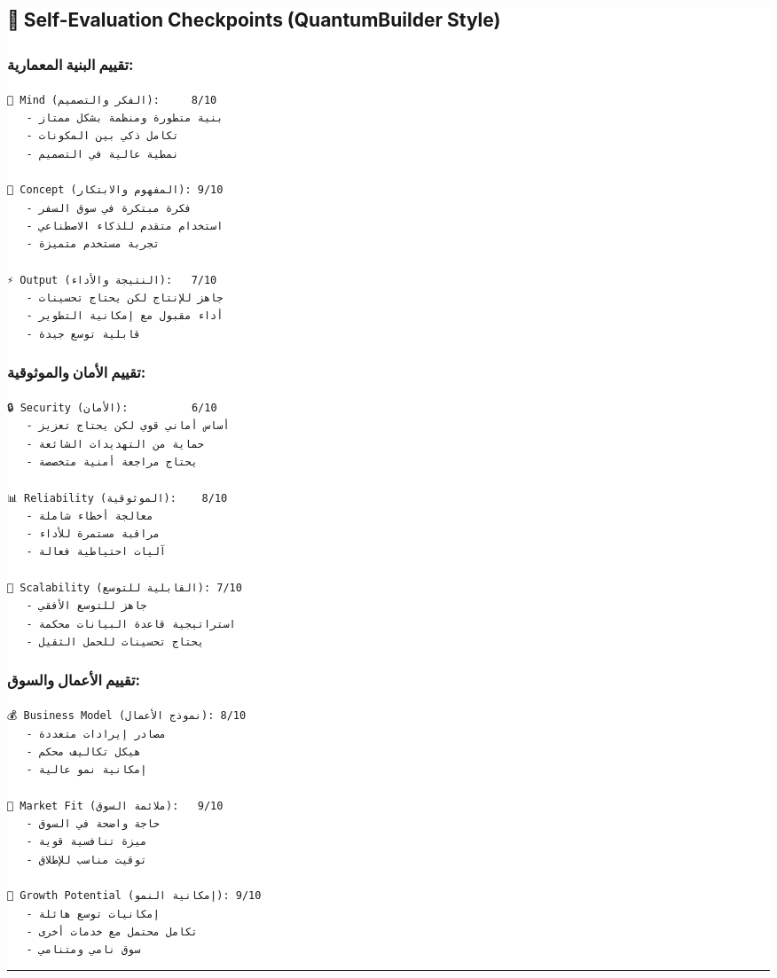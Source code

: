 
## 🎯 Self-Evaluation Checkpoints (QuantumBuilder Style)

### تقييم البنية المعمارية:
```
🧠 Mind (الفكر والتصميم):     8/10
   - بنية متطورة ومنظمة بشكل ممتاز
   - تكامل ذكي بين المكونات
   - نمطية عالية في التصميم

🎯 Concept (المفهوم والابتكار): 9/10
   - فكرة مبتكرة في سوق السفر
   - استخدام متقدم للذكاء الاصطناعي
   - تجربة مستخدم متميزة

⚡ Output (النتيجة والأداء):   7/10
   - جاهز للإنتاج لكن يحتاج تحسينات
   - أداء مقبول مع إمكانية التطوير
   - قابلية توسع جيدة
```

### تقييم الأمان والموثوقية:
```
🔒 Security (الأمان):          6/10
   - أساس أماني قوي لكن يحتاج تعزيز
   - حماية من التهديدات الشائعة
   - يحتاج مراجعة أمنية متخصصة

📊 Reliability (الموثوقية):    8/10
   - معالجة أخطاء شاملة
   - مراقبة مستمرة للأداء
   - آليات احتياطية فعالة

🚀 Scalability (القابلية للتوسع): 7/10
   - جاهز للتوسع الأفقي
   - استراتيجية قاعدة البيانات محكمة
   - يحتاج تحسينات للحمل الثقيل
```

### تقييم الأعمال والسوق:
```
💰 Business Model (نموذج الأعمال): 8/10
   - مصادر إيرادات متعددة
   - هيكل تكاليف محكم
   - إمكانية نمو عالية

🎯 Market Fit (ملائمة السوق):   9/10
   - حاجة واضحة في السوق
   - ميزة تنافسية قوية
   - توقيت مناسب للإطلاق

🔮 Growth Potential (إمكانية النمو): 9/10
   - إمكانيات توسع هائلة
   - تكامل محتمل مع خدمات أخرى
   - سوق نامي ومتنامي
```

---